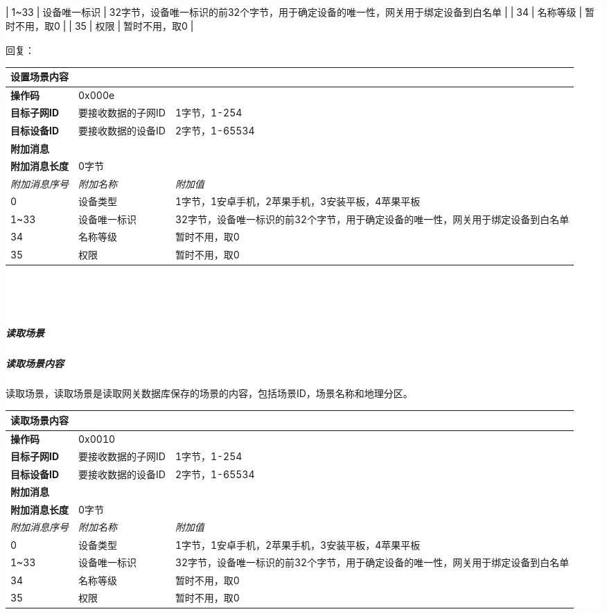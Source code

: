 | 1~33       | 设备唯一标识     | 32字节，设备唯一标识的前32个字节，用于确定设备的唯一性，网关用于绑定设备到白名单 |
| 34         | 名称等级       | 暂时不用，取0                                  |
| 35         | 权限         | 暂时不用，取0                                  |

回复：

| 设置场景内容     |            |                                          |
| ---------- | ---------- | ---------------------------------------- |
| **操作码**    | 0x000e     |                                          |
| **目标子网ID** | 要接收数据的子网ID | 1字节，1-254                                |
| **目标设备ID** | 要接收数据的设备ID | 2字节，1-65534                              |
| **附加消息**   |            |                                          |
| **附加消息长度** | 0字节        |                                          |
| *附加消息序号*   | *附加名称*     | *附加值*                                    |
| 0          | 设备类型       | 1字节，1安卓手机，2苹果手机，3安装平板，4苹果平板              |
| 1~33       | 设备唯一标识     | 32字节，设备唯一标识的前32个字节，用于确定设备的唯一性，网关用于绑定设备到白名单 |
| 34         | 名称等级       | 暂时不用，取0                                  |
| 35         | 权限         | 暂时不用，取0                                  |

​

​

##### 读取场景

##### 读取场景内容

读取场景，读取场景是读取网关数据库保存的场景的内容，包括场景ID，场景名称和地理分区。

| 读取场景内容     |            |                                          |
| ---------- | ---------- | ---------------------------------------- |
| **操作码**    | 0x0010     |                                          |
| **目标子网ID** | 要接收数据的子网ID | 1字节，1-254                                |
| **目标设备ID** | 要接收数据的设备ID | 2字节，1-65534                              |
| **附加消息**   |            |                                          |
| **附加消息长度** | 0字节        |                                          |
| *附加消息序号*   | *附加名称*     | *附加值*                                    |
| 0          | 设备类型       | 1字节，1安卓手机，2苹果手机，3安装平板，4苹果平板              |
| 1~33       | 设备唯一标识     | 32字节，设备唯一标识的前32个字节，用于确定设备的唯一性，网关用于绑定设备到白名单 |
| 34         | 名称等级       | 暂时不用，取0                                  |
| 35         | 权限         | 暂时不用，取0                                  |
